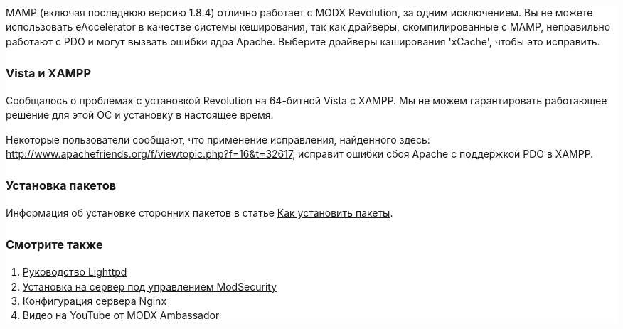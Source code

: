MAMP (включая последнюю версию 1.8.4) отлично работает с MODX Revolution, за одним исключением. Вы не можете использовать eAccelerator в качестве системы кеширования, так как драйверы, скомпилированные с MAMP, неправильно работают с PDO и могут вызвать ошибки ядра Apache. Выберите драйверы кэширования 'xCache', чтобы это исправить.

### Vista и XAMPP

Сообщалось о проблемах с установкой Revolution на 64-битной Vista с XAMPP. Мы не можем гарантировать работающее решение для этой ОС и установку в настоящее время.

Некоторые пользователи сообщают, что применение исправления, найденного здесь: <http://www.apachefriends.org/f/viewtopic.php?f=16&t=32617>, исправит ошибки сбоя Apache с поддержкой PDO в XAMPP.

### Установка пакетов

Информация об установке сторонних пакетов в статье [Как установить пакеты](extending-modx/transport-packages "Package Management").

### Смотрите также

1. [Руководство Lighttpd](getting-started/friendly-urls/lighttpd)
2. [Установка на сервер под управлением ModSecurity](getting-started/installation/troubleshooting/modsecurity)
3. [Конфигурация сервера Nginx](getting-started/friendly-urls/nginx)
4. [Видео на YouTube от MODX Ambassador](http://www.youtube.com/watch?v=Wwrq-3CWFVU)
